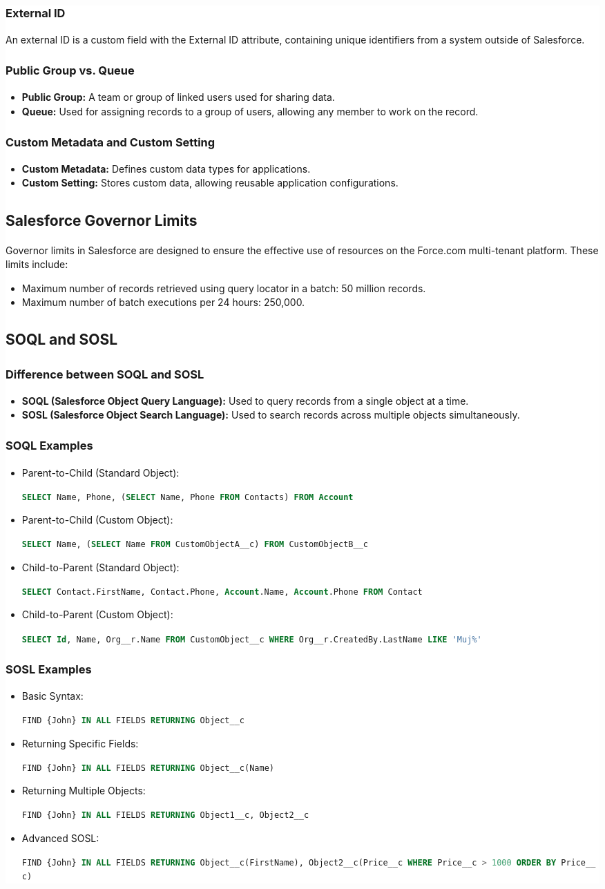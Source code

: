 ### External ID
An external ID is a custom field with the External ID attribute, containing unique identifiers from a system outside of Salesforce.

### Public Group vs. Queue
- **Public Group:** A team or group of linked users used for sharing data.
- **Queue:** Used for assigning records to a group of users, allowing any member to work on the record.

### Custom Metadata and Custom Setting
- **Custom Metadata:** Defines custom data types for applications.
- **Custom Setting:** Stores custom data, allowing reusable application configurations.

## Salesforce Governor Limits

Governor limits in Salesforce are designed to ensure the effective use of resources on the Force.com multi-tenant platform. These limits include:
- Maximum number of records retrieved using query locator in a batch: 50 million records.
- Maximum number of batch executions per 24 hours: 250,000.

## SOQL and SOSL

### Difference between SOQL and SOSL
- **SOQL (Salesforce Object Query Language):** Used to query records from a single object at a time.
- **SOSL (Salesforce Object Search Language):** Used to search records across multiple objects simultaneously.

### SOQL Examples
- Parent-to-Child (Standard Object):
  ```sql
  SELECT Name, Phone, (SELECT Name, Phone FROM Contacts) FROM Account
  ```
- Parent-to-Child (Custom Object):
  ```sql
  SELECT Name, (SELECT Name FROM CustomObjectA__c) FROM CustomObjectB__c
  ```
- Child-to-Parent (Standard Object):
  ```sql
  SELECT Contact.FirstName, Contact.Phone, Account.Name, Account.Phone FROM Contact
  ```
- Child-to-Parent (Custom Object):
  ```sql
  SELECT Id, Name, Org__r.Name FROM CustomObject__c WHERE Org__r.CreatedBy.LastName LIKE 'Muj%'
  ```

### SOSL Examples
- Basic Syntax:
  ```sql
  FIND {John} IN ALL FIELDS RETURNING Object__c
  ```
- Returning Specific Fields:
  ```sql
  FIND {John} IN ALL FIELDS RETURNING Object__c(Name)
  ```
- Returning Multiple Objects:
  ```sql
  FIND {John} IN ALL FIELDS RETURNING Object1__c, Object2__c
  ```
- Advanced SOSL:
  ```sql
  FIND {John} IN ALL FIELDS RETURNING Object__c(FirstName), Object2__c(Price__c WHERE Price__c > 1000 ORDER BY Price__c)
  ```